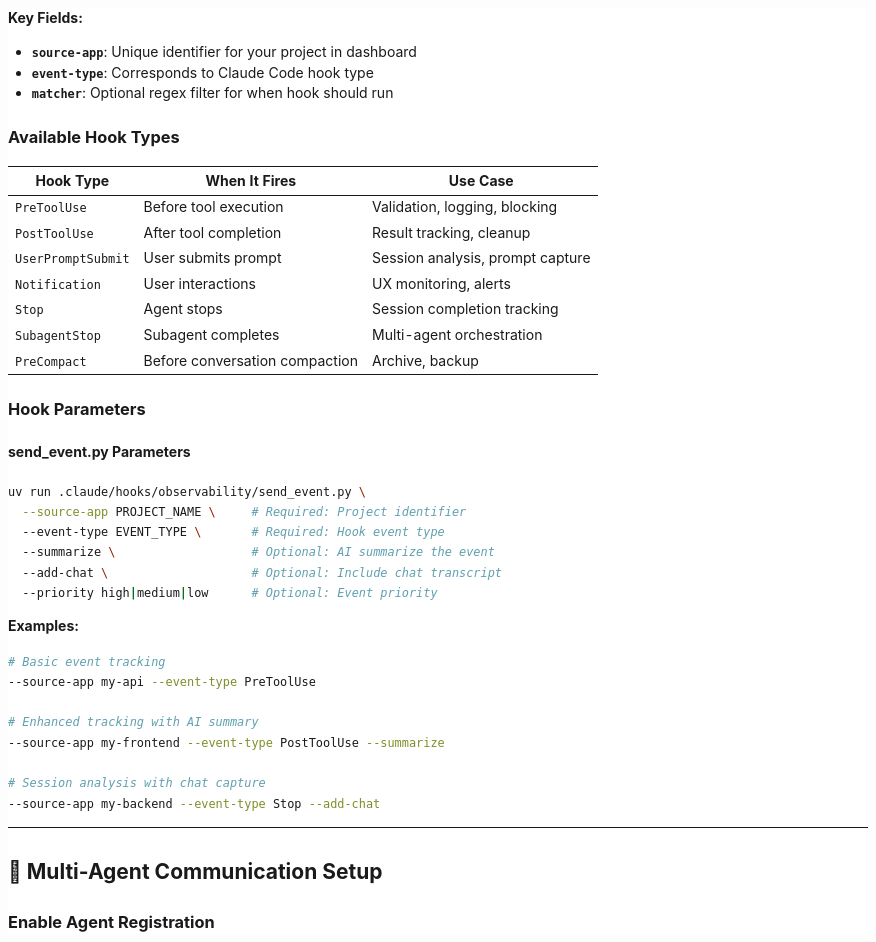 **Key Fields:**
- **`source-app`**: Unique identifier for your project in dashboard
- **`event-type`**: Corresponds to Claude Code hook type
- **`matcher`**: Optional regex filter for when hook should run

### Available Hook Types

| Hook Type | When It Fires | Use Case |
|-----------|---------------|----------|
| `PreToolUse` | Before tool execution | Validation, logging, blocking |
| `PostToolUse` | After tool completion | Result tracking, cleanup |
| `UserPromptSubmit` | User submits prompt | Session analysis, prompt capture |
| `Notification` | User interactions | UX monitoring, alerts |
| `Stop` | Agent stops | Session completion tracking |
| `SubagentStop` | Subagent completes | Multi-agent orchestration |
| `PreCompact` | Before conversation compaction | Archive, backup |

### Hook Parameters

#### send_event.py Parameters
```bash
uv run .claude/hooks/observability/send_event.py \
  --source-app PROJECT_NAME \     # Required: Project identifier
  --event-type EVENT_TYPE \       # Required: Hook event type
  --summarize \                   # Optional: AI summarize the event
  --add-chat \                    # Optional: Include chat transcript
  --priority high|medium|low      # Optional: Event priority
```

**Examples:**
```bash
# Basic event tracking
--source-app my-api --event-type PreToolUse

# Enhanced tracking with AI summary
--source-app my-frontend --event-type PostToolUse --summarize

# Session analysis with chat capture
--source-app my-backend --event-type Stop --add-chat
```

---

## 🤝 Multi-Agent Communication Setup

### Enable Agent Registration
